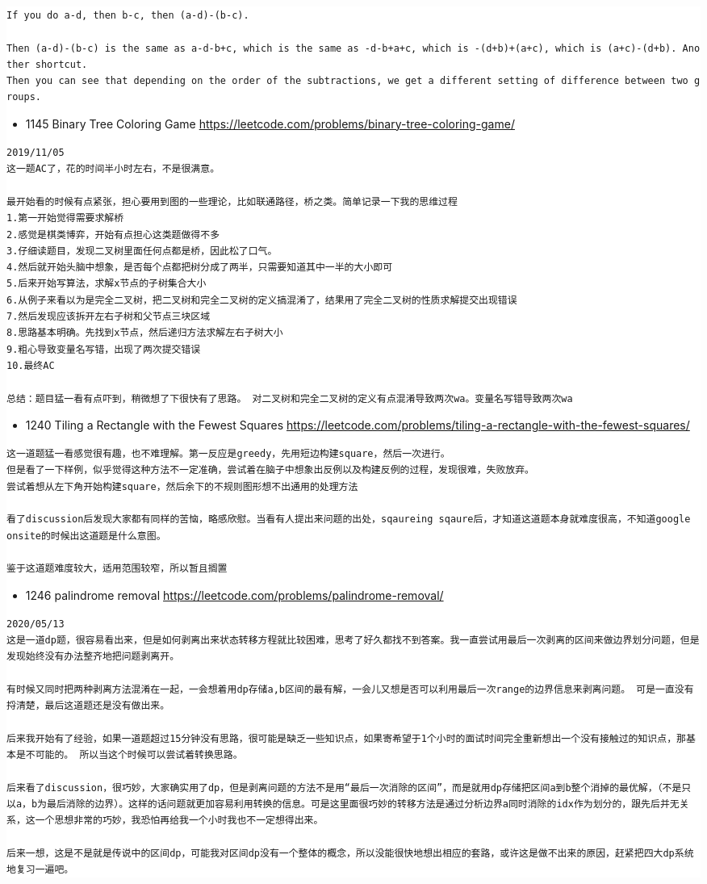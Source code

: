 ```
If you do a-d, then b-c, then (a-d)-(b-c).

Then (a-d)-(b-c) is the same as a-d-b+c, which is the same as -d-b+a+c, which is -(d+b)+(a+c), which is (a+c)-(d+b). Another shortcut.
Then you can see that depending on the order of the subtractions, we get a different setting of difference between two groups.
```

- 1145 Binary Tree Coloring Game https://leetcode.com/problems/binary-tree-coloring-game/
```
2019/11/05
这一题AC了，花的时间半小时左右，不是很满意。

最开始看的时候有点紧张，担心要用到图的一些理论，比如联通路径，桥之类。简单记录一下我的思维过程
1.第一开始觉得需要求解桥
2.感觉是棋类博弈，开始有点担心这类题做得不多
3.仔细读题目，发现二叉树里面任何点都是桥，因此松了口气。
4.然后就开始头脑中想象，是否每个点都把树分成了两半，只需要知道其中一半的大小即可
5.后来开始写算法，求解x节点的子树集合大小
6.从例子来看以为是完全二叉树，把二叉树和完全二叉树的定义搞混淆了，结果用了完全二叉树的性质求解提交出现错误
7.然后发现应该拆开左右子树和父节点三块区域
8.思路基本明确。先找到x节点，然后递归方法求解左右子树大小
9.粗心导致变量名写错，出现了两次提交错误
10.最终AC

总结：题目猛一看有点吓到，稍微想了下很快有了思路。 对二叉树和完全二叉树的定义有点混淆导致两次wa。变量名写错导致两次wa

```

- 1240 Tiling a Rectangle with the Fewest Squares https://leetcode.com/problems/tiling-a-rectangle-with-the-fewest-squares/
```
这一道题猛一看感觉很有趣，也不难理解。第一反应是greedy，先用短边构建square，然后一次进行。
但是看了一下样例，似乎觉得这种方法不一定准确，尝试着在脑子中想象出反例以及构建反例的过程，发现很难，失败放弃。
尝试着想从左下角开始构建square，然后余下的不规则图形想不出通用的处理方法

看了discussion后发现大家都有同样的苦恼，略感欣慰。当看有人提出来问题的出处，sqaureing sqaure后，才知道这道题本身就难度很高，不知道google onsite的时候出这道题是什么意图。

鉴于这道题难度较大，适用范围较窄，所以暂且搁置
```

- 1246 palindrome removal https://leetcode.com/problems/palindrome-removal/
```
2020/05/13
这是一道dp题，很容易看出来，但是如何剥离出来状态转移方程就比较困难，思考了好久都找不到答案。我一直尝试用最后一次剥离的区间来做边界划分问题，但是发现始终没有办法整齐地把问题剥离开。

有时候又同时把两种剥离方法混淆在一起，一会想着用dp存储a,b区间的最有解，一会儿又想是否可以利用最后一次range的边界信息来剥离问题。 可是一直没有捋清楚，最后这道题还是没有做出来。

后来我开始有了经验，如果一道题超过15分钟没有思路，很可能是缺乏一些知识点，如果寄希望于1个小时的面试时间完全重新想出一个没有接触过的知识点，那基本是不可能的。 所以当这个时候可以尝试着转换思路。

后来看了discussion，很巧妙，大家确实用了dp，但是剥离问题的方法不是用“最后一次消除的区间”，而是就用dp存储把区间a到b整个消掉的最优解，（不是只以a，b为最后消除的边界）。这样的话问题就更加容易利用转换的信息。可是这里面很巧妙的转移方法是通过分析边界a同时消除的idx作为划分的，跟先后并无关系，这一个思想非常的巧妙，我恐怕再给我一个小时我也不一定想得出来。

后来一想，这是不是就是传说中的区间dp，可能我对区间dp没有一个整体的概念，所以没能很快地想出相应的套路，或许这是做不出来的原因，赶紧把四大dp系统地复习一遍吧。
```
